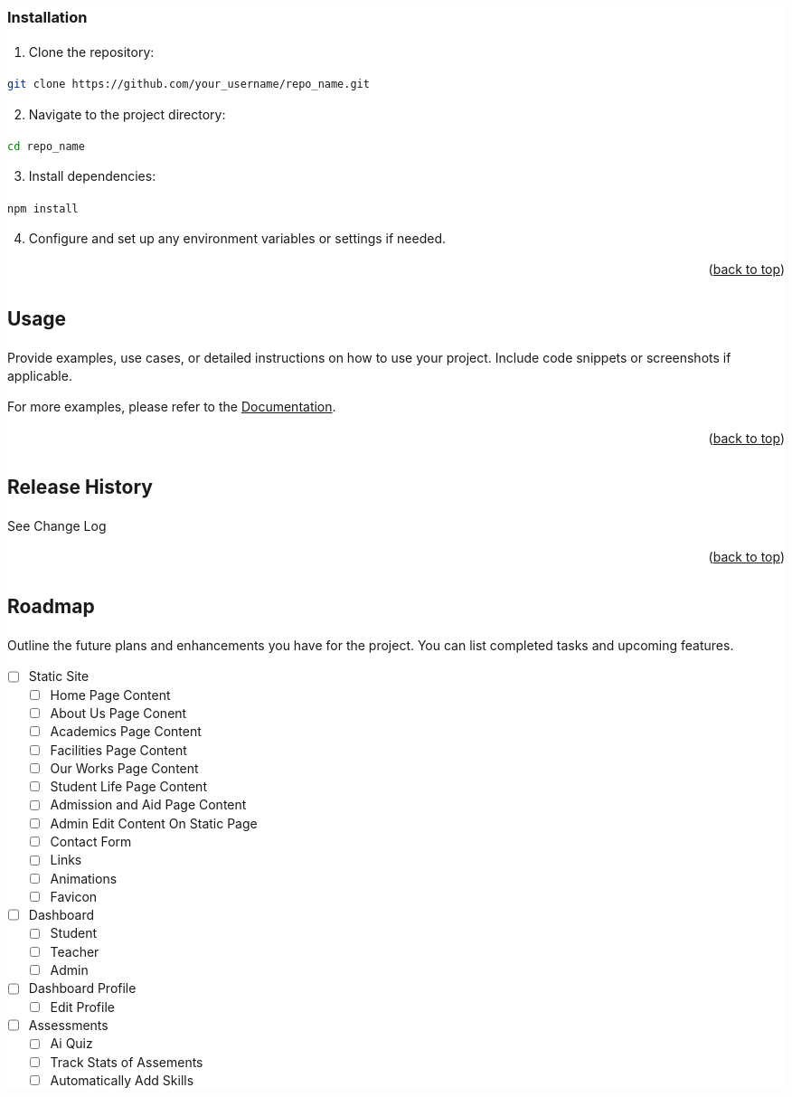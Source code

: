 ### Installation

1. Clone the repository:

```sh
git clone https://github.com/your_username/repo_name.git
```

2. Navigate to the project directory:

```sh
cd repo_name
```

3. Install dependencies:

```sh
npm install
```

4. Configure and set up any environment variables or settings if needed.

<p align="right">(<a href="#top">back to top</a>)</p>


## Usage

Provide examples, use cases, or detailed instructions on how to use your project. Include code snippets or screenshots if applicable.

For more examples, please refer to the [Documentation](https://example.com).

<p align="right">(<a href="#top">back to top</a>)</p>


## Release History

See Change Log

<p align="right">(<a href="#top">back to top</a>)</p>


## Roadmap

Outline the future plans and enhancements you have for the project. You can list completed tasks and upcoming features.

- [ ] Static Site
  - [ ] Home Page Content
  - [ ] About Us Page Conent
  - [ ] Academics Page Content
  - [ ] Facilities Page Content
  - [ ] Our Works Page Content
  - [ ] Student Life Page Content
  - [ ] Admission and Aid Page Content
  - [ ] Admin Edit Content On Static Page
  - [ ] Contact Form 
  - [ ] Links 
  - [ ] Animations
  - [ ] Favicon
- [ ] Dashboard
  - [ ] Student
  - [ ] Teacher
  - [ ] Admin
- [ ] Dashboard Profile
  - [ ] Edit Profile
- [ ] Assessments
  - [ ] Ai Quiz
  - [ ] Track Stats of Assements
  - [ ] Automatically Add Skills

[contributors-shield]: https://img.shields.io/github/contributors/othneildrew/Best-README-Template.svg?style=for-the-badge
[contributors-url]: https://github.com/othneildrew/Best-README-Template/graphs/contributors
[forks-shield]: https://img.shields.io/github/forks/othneildrew/Best-README-Template.svg?style=for-the-badge
[forks-url]: https://github.com/othneildrew/Best-README-Template/network/members
[stars-shield]: https://img.shields.io/github/stars/othneildrew/Best-README-Template.svg?style=for-the-badge
[stars-url]: https://github.com/othneildrew/Best-README-Template/stargazers
[issues-shield]: https://img.shields.io/github/issues/othneildrew/Best-README-Template.svg?style=for-the-badge
[issues-url]: https://github.com/othneildrew/Best-README-Template/issues
[license-shield]: https://img.shields.io/github/license/othneildrew/Best-README-Template.svg?style=for-the-badge
[license-url]: https://github.com/othneildrew/Best-README-Template/blob/master/LICENSE.txt
[linkedin-shield]: https://img.shields.io/badge/-LinkedIn-black.svg?style=for-the-badge&logo=linkedin&colorB=555
[linkedin-url]: https://linkedin.com/in/othneildrew
[product-screenshot]: images/screenshot.png
